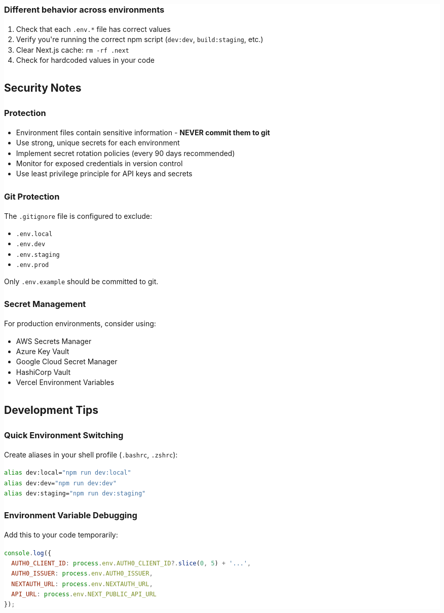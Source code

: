 ### Different behavior across environments

1. Check that each `.env.*` file has correct values
2. Verify you're running the correct npm script (`dev:dev`, `build:staging`, etc.)
3. Clear Next.js cache: `rm -rf .next`
4. Check for hardcoded values in your code

## Security Notes

### Protection
- Environment files contain sensitive information - **NEVER commit them to git**
- Use strong, unique secrets for each environment
- Implement secret rotation policies (every 90 days recommended)
- Monitor for exposed credentials in version control
- Use least privilege principle for API keys and secrets

### Git Protection
The `.gitignore` file is configured to exclude:
- `.env.local`
- `.env.dev`
- `.env.staging`
- `.env.prod`

Only `.env.example` should be committed to git.

### Secret Management
For production environments, consider using:
- AWS Secrets Manager
- Azure Key Vault
- Google Cloud Secret Manager
- HashiCorp Vault
- Vercel Environment Variables

## Development Tips

### Quick Environment Switching

Create aliases in your shell profile (`.bashrc`, `.zshrc`):

```bash
alias dev:local="npm run dev:local"
alias dev:dev="npm run dev:dev"
alias dev:staging="npm run dev:staging"
```

### Environment Variable Debugging

Add this to your code temporarily:

```javascript
console.log({
  AUTH0_CLIENT_ID: process.env.AUTH0_CLIENT_ID?.slice(0, 5) + '...',
  AUTH0_ISSUER: process.env.AUTH0_ISSUER,
  NEXTAUTH_URL: process.env.NEXTAUTH_URL,
  API_URL: process.env.NEXT_PUBLIC_API_URL
});
```

